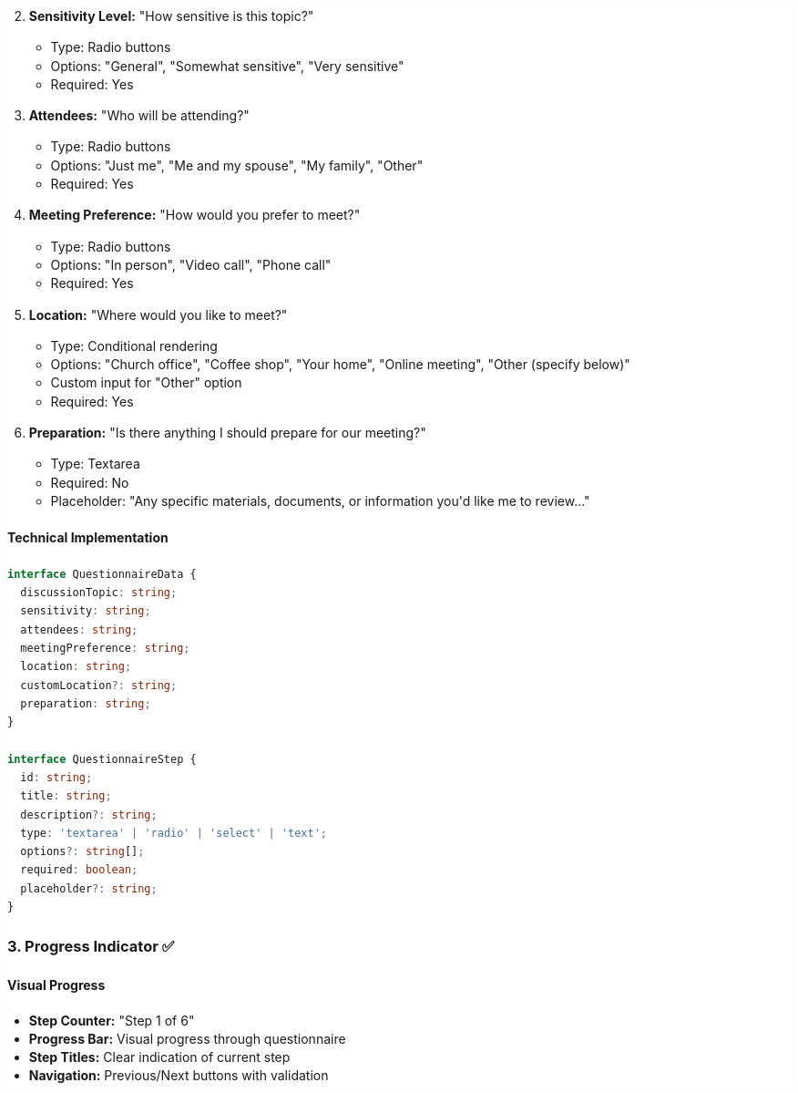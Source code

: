 2. **Sensitivity Level:** "How sensitive is this topic?"
   - Type: Radio buttons
   - Options: "General", "Somewhat sensitive", "Very sensitive"
   - Required: Yes

3. **Attendees:** "Who will be attending?"
   - Type: Radio buttons
   - Options: "Just me", "Me and my spouse", "My family", "Other"
   - Required: Yes

4. **Meeting Preference:** "How would you prefer to meet?"
   - Type: Radio buttons
   - Options: "In person", "Video call", "Phone call"
   - Required: Yes

5. **Location:** "Where would you like to meet?"
   - Type: Conditional rendering
   - Options: "Church office", "Coffee shop", "Your home", "Online meeting", "Other (specify below)"
   - Custom input for "Other" option
   - Required: Yes

6. **Preparation:** "Is there anything I should prepare for our meeting?"
   - Type: Textarea
   - Required: No
   - Placeholder: "Any specific materials, documents, or information you'd like me to review..."

#### Technical Implementation
```typescript
interface QuestionnaireData {
  discussionTopic: string;
  sensitivity: string;
  attendees: string;
  meetingPreference: string;
  location: string;
  customLocation?: string;
  preparation: string;
}

interface QuestionnaireStep {
  id: string;
  title: string;
  description?: string;
  type: 'textarea' | 'radio' | 'select' | 'text';
  options?: string[];
  required: boolean;
  placeholder?: string;
}
```

### 3. Progress Indicator ✅

#### Visual Progress
- **Step Counter:** "Step 1 of 6"
- **Progress Bar:** Visual progress through questionnaire
- **Step Titles:** Clear indication of current step
- **Navigation:** Previous/Next buttons with validation
